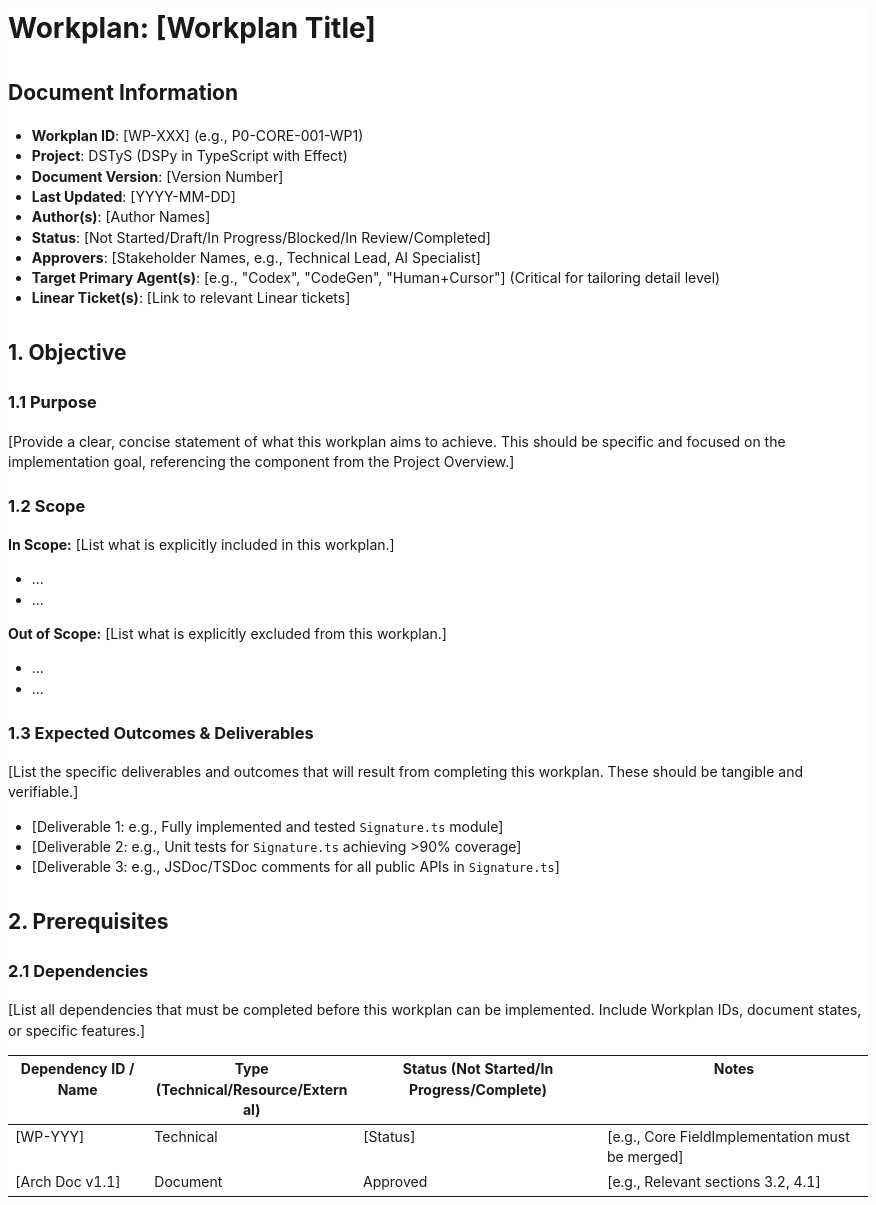 # Workplan: [Workplan Title]

## Document Information
- **Workplan ID**: [WP-XXX] (e.g., P0-CORE-001-WP1)
- **Project**: DSTyS (DSPy in TypeScript with Effect)
- **Document Version**: [Version Number]
- **Last Updated**: [YYYY-MM-DD]
- **Author(s)**: [Author Names]
- **Status**: [Not Started/Draft/In Progress/Blocked/In Review/Completed]
- **Approvers**: [Stakeholder Names, e.g., Technical Lead, AI Specialist]
- **Target Primary Agent(s)**: [e.g., "Codex", "CodeGen", "Human+Cursor"] (Critical for tailoring detail level)
- **Linear Ticket(s)**: [Link to relevant Linear tickets]

## 1. Objective

### 1.1 Purpose
[Provide a clear, concise statement of what this workplan aims to achieve. This should be specific and focused on the implementation goal, referencing the component from the Project Overview.]

### 1.2 Scope
**In Scope:**
[List what is explicitly included in this workplan.]
- ...
- ...

**Out of Scope:**
[List what is explicitly excluded from this workplan.]
- ...
- ...

### 1.3 Expected Outcomes & Deliverables
[List the specific deliverables and outcomes that will result from completing this workplan. These should be tangible and verifiable.]
- [Deliverable 1: e.g., Fully implemented and tested `Signature.ts` module]
- [Deliverable 2: e.g., Unit tests for `Signature.ts` achieving >90% coverage]
- [Deliverable 3: e.g., JSDoc/TSDoc comments for all public APIs in `Signature.ts`]

## 2. Prerequisites

### 2.1 Dependencies
[List all dependencies that must be completed before this workplan can be implemented. Include Workplan IDs, document states, or specific features.]

| Dependency ID / Name | Type (Technical/Resource/External) | Status (Not Started/In Progress/Complete) | Notes |
|----------------------|------------------------------------|-------------------------------------------|-------|
| [WP-YYY]             | Technical                          | [Status]                                  | [e.g., Core FieldImplementation must be merged] |
| [Arch Doc v1.1]      | Document                           | Approved                                  | [e.g., Relevant sections 3.2, 4.1] |
